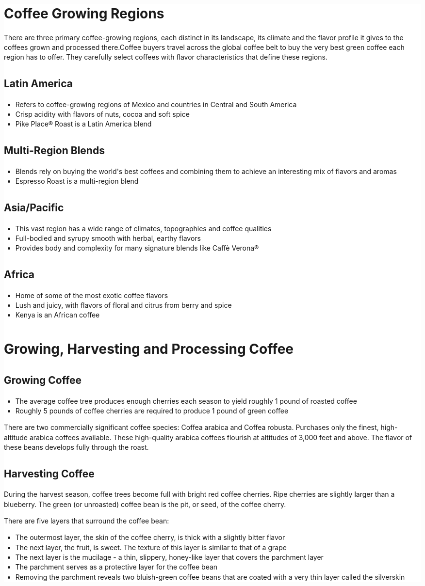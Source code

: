 # Coffee Growing Regions

There are three primary coffee-growing regions, each distinct in its landscape, its climate and the flavor profile it gives to the coffees grown and processed there.Coffee buyers travel across the global coffee belt to buy the very best green coffee each region has to offer. They carefully select coffees with flavor characteristics that define these regions.

## Latin America
* Refers to coffee-growing regions of Mexico and countries in Central and South America
* Crisp acidity with flavors of nuts, cocoa and soft spice
* Pike Place® Roast is a Latin America blend

## Multi-Region Blends
* Blends rely on buying the world's best coffees and combining them to achieve an interesting mix of flavors and aromas
* Espresso Roast is a multi-region blend

## Asia/Pacific
* This vast region has a wide range of climates, topographies and coffee qualities
* Full-bodied and syrupy smooth with herbal, earthy flavors
* Provides body and complexity for many signature blends like Caffè Verona®

## Africa
* Home of some of the most exotic coffee flavors
* Lush and juicy, with flavors of floral and citrus from berry and spice
* Kenya is an African coffee

# Growing, Harvesting and Processing Coffee

## Growing Coffee
* The average coffee tree produces enough cherries each season to yield roughly 1 pound of roasted coffee
* Roughly 5 pounds of coffee cherries are required to produce 1 pound of green coffee

There are two commercially significant coffee species: Coffea arabica and Coffea robusta. Purchases only the finest, high-altitude arabica coffees available. These high-quality arabica coffees flourish at altitudes of 3,000 feet and above. The flavor of these beans develops fully through the roast.

## Harvesting Coffee
During the harvest season, coffee trees become full with bright red coffee cherries. Ripe cherries are slightly larger than a blueberry. The green (or unroasted) coffee bean is the pit, or seed, of the coffee cherry.

There are five layers that surround the coffee bean:
* The outermost layer, the skin of the coffee cherry, is thick with a slightly bitter flavor
* The next layer, the fruit, is sweet. The texture of this layer is similar to that of a grape
* The next layer is the mucilage - a thin, slippery, honey-like layer that covers the parchment layer
* The parchment serves as a protective layer for the coffee bean
* Removing the parchment reveals two bluish-green coffee beans that are coated with a very thin layer called the silverskin
